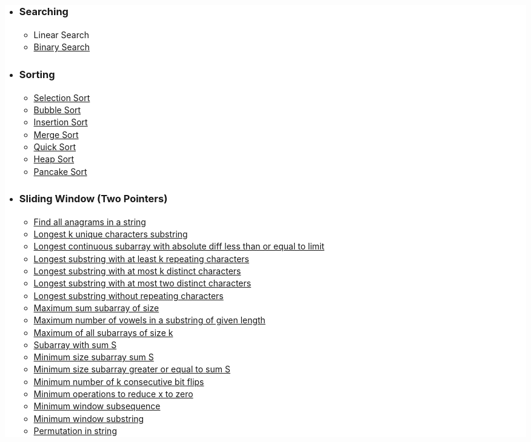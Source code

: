 * ### Searching
  
  - Linear Search
  - [Binary Search](https://github.com/anzal1/Data-Structures-and-Algorithms/tree/main/Java/soln-binary-search-problems)
  
* ### Sorting
  
  - [Selection Sort](https://github.com/anzal1/Data-Structures-and-Algorithms/blob/main/Java/soln-sorting-algo/Selection-Sort.java)
  - [Bubble Sort](https://github.com/anzal1/Data-Structures-and-Algorithms/blob/main/Java/soln-sorting-algo/Bubble-Sort.java)
  - [Insertion Sort](https://github.com/anzal1/Data-Structures-and-Algorithms/blob/main/Java/soln-sorting-algo/Insertion-Sort.java)
  - [Merge Sort](https://github.com/anzal1/Data-Structures-and-Algorithms/blob/main/Java/soln-sorting-algo/Merge-Sort.java)
  - [Quick Sort](https://github.com/anzal1/Data-Structures-and-Algorithms/blob/main/Java/soln-sorting-algo/Quick-Sort.java)
  - [Heap Sort](https://github.com/anzal1/Data-Structures-and-Algorithms/blob/main/Java/soln-sorting-algo/Heap-Sort.java)
  - [Pancake Sort](https://github.com/anzal1/Data-Structures-and-Algorithms/blob/main/Java/soln-sorting-algo/pancake-sorting.java)

* ### Sliding Window (Two Pointers)
  
  - [Find all anagrams in a string](https://github.com/anzal1/Data-Structures-and-Algorithms/blob/main/Java/soln-sliding-window-problems/find-all-anagrams-in-a-string.java)
  - [Longest k unique characters substring](https://github.com/anzal1/Data-Structures-and-Algorithms/blob/main/Java/soln-sliding-window-problems/longest-k-unique-characters-substring.java)
  - [Longest continuous subarray with absolute diff less than or equal to limit](https://github.com/anzal1/Data-Structures-and-Algorithms/blob/main/Java/soln-sliding-window-problems/longest-subarray-abs-diff-less-than-equal-to-k.java)
  - [Longest substring with at least k repeating characters](https://github.com/anzal1/Data-Structures-and-Algorithms/blob/main/Java/soln-sliding-window-problems/longest-substring-with-at-least-k-repeating-characters.java)
  - [Longest substring with at most k distinct characters](https://github.com/anzal1/Data-Structures-and-Algorithms/blob/main/Java/soln-sliding-window-problems/longest-substring-with-at-most-k-distinct-chars.java)
  - [Longest substring with at most two distinct characters](https://github.com/anzal1/Data-Structures-and-Algorithms/blob/main/Java/soln-sliding-window-problems/longest-substring-with-at-most-two-distinct-chars.java)
  - [Longest substring without repeating characters](https://github.com/anzal1/Data-Structures-and-Algorithms/blob/main/Java/soln-sliding-window-problems/longest-substring-without-repeating-chars.java)
  - [Maximum sum subarray of size](https://github.com/anzal1/Data-Structures-and-Algorithms/blob/main/Java/soln-sliding-window-problems/max-sum-subarray-of-size-k.java)
  - [Maximum number of vowels in a substring of given length](https://github.com/anzal1/Data-Structures-and-Algorithms/blob/main/Java/soln-sliding-window-problems/maximum-number-of-vowels-in-a-substring-of-given-length.java)
  - [Maximum of all subarrays of size k](https://github.com/anzal1/Data-Structures-and-Algorithms/blob/main/Java/soln-sliding-window-problems/maximum-of-all-subarrays-of-size-k.java)
  - [Subarray with sum S](https://github.com/anzal1/Data-Structures-and-Algorithms/blob/main/Java/soln-sliding-window-problems/positive-integers-subarray-with-given-sum-s.java)
  - [Minimum size subarray sum S](https://github.com/anzal1/Data-Structures-and-Algorithms/blob/main/Java/soln-sliding-window-problems/positive-integers-minimum-size-subarray-sum-s.java)
  - [Minimum size subarray greater or equal to sum S](https://github.com/anzal1/Data-Structures-and-Algorithms/blob/main/Java/soln-sliding-window-problems/positive-integers-min-size-subarray-greater-equal-to-sum-s.java)
  - [Minimum number of k consecutive bit flips](https://github.com/anzal1/Data-Structures-and-Algorithms/blob/main/Java/soln-sliding-window-problems/minimum-number-of-k-consecutive-bit-flips.java)
  - [Minimum operations to reduce x to zero](https://github.com/anzal1/Data-Structures-and-Algorithms/blob/main/Java/soln-sliding-window-problems/minimum-operations-to-reduce-x-to-zero.java)
  - [Minimum window subsequence](https://github.com/anzal1/Data-Structures-and-Algorithms/blob/main/Java/soln-sliding-window-problems/minimum-window-subsequence.java)
  - [Minimum window substring](https://github.com/anzal1/Data-Structures-and-Algorithms/blob/main/Java/soln-sliding-window-problems/minimum-window-substring.java)
  - [Permutation in string]()